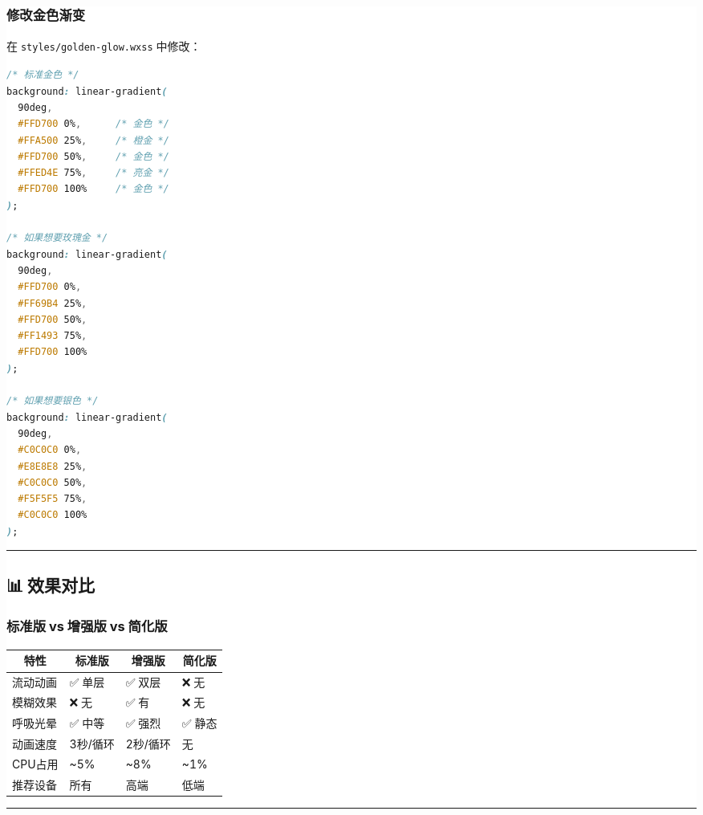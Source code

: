 ### 修改金色渐变

在 `styles/golden-glow.wxss` 中修改：

```css
/* 标准金色 */
background: linear-gradient(
  90deg,
  #FFD700 0%,      /* 金色 */
  #FFA500 25%,     /* 橙金 */
  #FFD700 50%,     /* 金色 */
  #FFED4E 75%,     /* 亮金 */
  #FFD700 100%     /* 金色 */
);

/* 如果想要玫瑰金 */
background: linear-gradient(
  90deg,
  #FFD700 0%,
  #FF69B4 25%,
  #FFD700 50%,
  #FF1493 75%,
  #FFD700 100%
);

/* 如果想要银色 */
background: linear-gradient(
  90deg,
  #C0C0C0 0%,
  #E8E8E8 25%,
  #C0C0C0 50%,
  #F5F5F5 75%,
  #C0C0C0 100%
);
```

---

## 📊 效果对比

### 标准版 vs 增强版 vs 简化版

| 特性 | 标准版 | 增强版 | 简化版 |
|------|--------|--------|--------|
| 流动动画 | ✅ 单层 | ✅ 双层 | ❌ 无 |
| 模糊效果 | ❌ 无 | ✅ 有 | ❌ 无 |
| 呼吸光晕 | ✅ 中等 | ✅ 强烈 | ✅ 静态 |
| 动画速度 | 3秒/循环 | 2秒/循环 | 无 |
| CPU占用 | ~5% | ~8% | ~1% |
| 推荐设备 | 所有 | 高端 | 低端 |

---